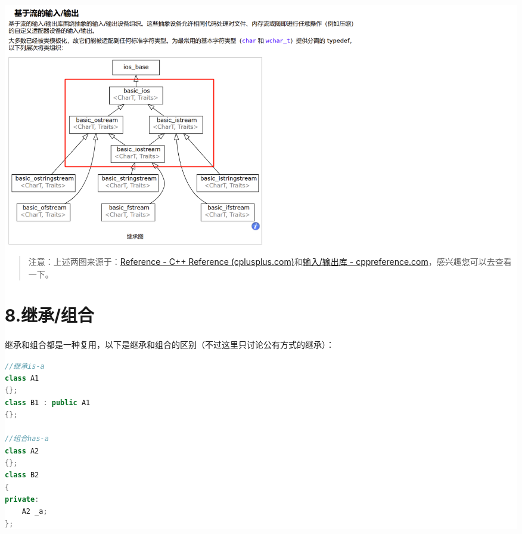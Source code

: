 <img src="./assets/image-20231004174411339.png" alt="image-20231004174411339" style="zoom: 58%;" />

>   注意：上述两图来源于：[Reference - C++ Reference (cplusplus.com)](https://legacy.cplusplus.com/reference/)和[输入/输出库 - cppreference.com](https://zh.cppreference.com/w/cpp/io)，感兴趣您可以去查看一下。

# 8.继承/组合

继承和组合都是一种复用，以下是继承和组合的区别（不过这里只讨论公有方式的继承）：

```cpp
//继承is-a
class A1
{};
class B1 : public A1
{};

//组合has-a
class A2
{};
class B2
{
private:
    A2 _a;
};
```
